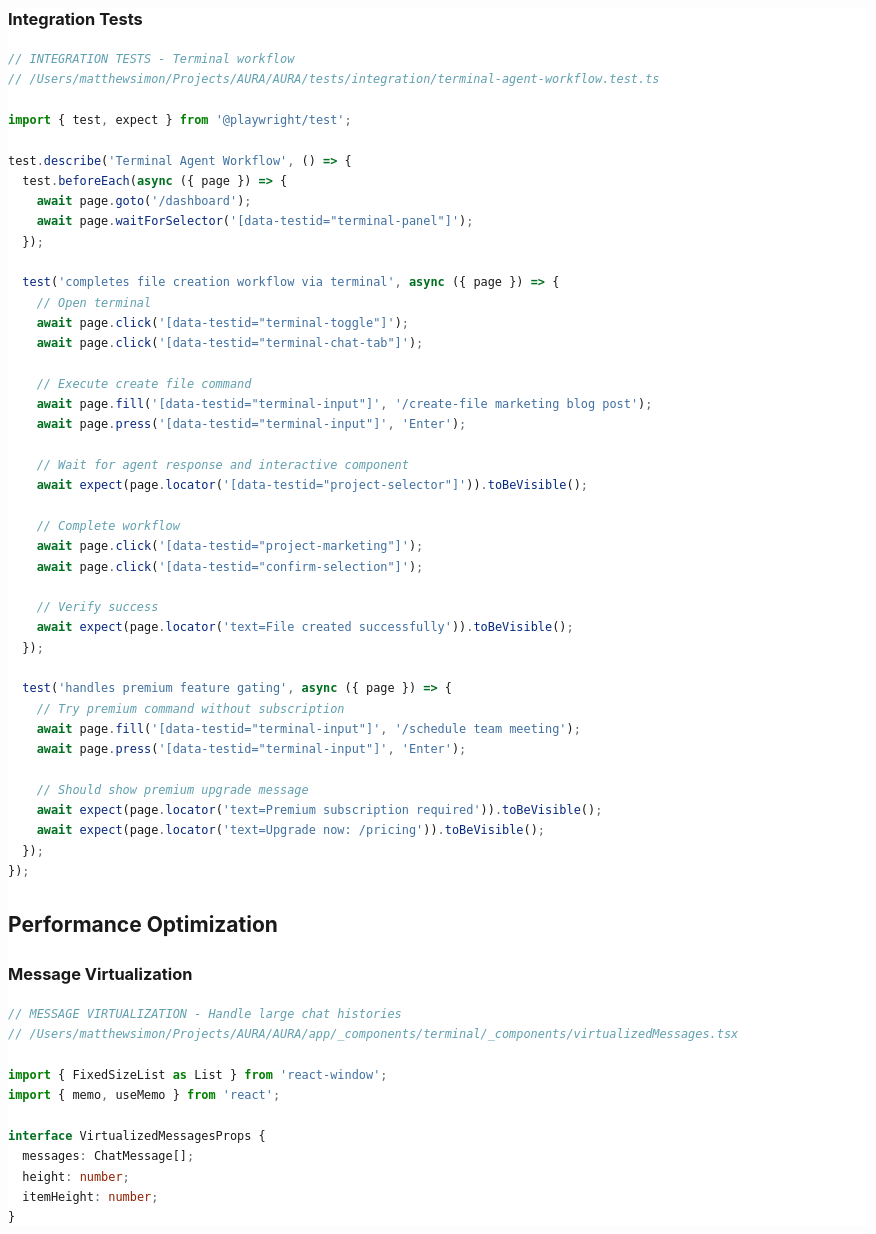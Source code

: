 ### Integration Tests

```typescript
// INTEGRATION TESTS - Terminal workflow
// /Users/matthewsimon/Projects/AURA/AURA/tests/integration/terminal-agent-workflow.test.ts

import { test, expect } from '@playwright/test';

test.describe('Terminal Agent Workflow', () => {
  test.beforeEach(async ({ page }) => {
    await page.goto('/dashboard');
    await page.waitForSelector('[data-testid="terminal-panel"]');
  });
  
  test('completes file creation workflow via terminal', async ({ page }) => {
    // Open terminal
    await page.click('[data-testid="terminal-toggle"]');
    await page.click('[data-testid="terminal-chat-tab"]');
    
    // Execute create file command
    await page.fill('[data-testid="terminal-input"]', '/create-file marketing blog post');
    await page.press('[data-testid="terminal-input"]', 'Enter');
    
    // Wait for agent response and interactive component
    await expect(page.locator('[data-testid="project-selector"]')).toBeVisible();
    
    // Complete workflow
    await page.click('[data-testid="project-marketing"]');
    await page.click('[data-testid="confirm-selection"]');
    
    // Verify success
    await expect(page.locator('text=File created successfully')).toBeVisible();
  });
  
  test('handles premium feature gating', async ({ page }) => {
    // Try premium command without subscription
    await page.fill('[data-testid="terminal-input"]', '/schedule team meeting');
    await page.press('[data-testid="terminal-input"]', 'Enter');
    
    // Should show premium upgrade message
    await expect(page.locator('text=Premium subscription required')).toBeVisible();
    await expect(page.locator('text=Upgrade now: /pricing')).toBeVisible();
  });
});
```

## Performance Optimization

### Message Virtualization

```typescript
// MESSAGE VIRTUALIZATION - Handle large chat histories
// /Users/matthewsimon/Projects/AURA/AURA/app/_components/terminal/_components/virtualizedMessages.tsx

import { FixedSizeList as List } from 'react-window';
import { memo, useMemo } from 'react';

interface VirtualizedMessagesProps {
  messages: ChatMessage[];
  height: number;
  itemHeight: number;
}
```